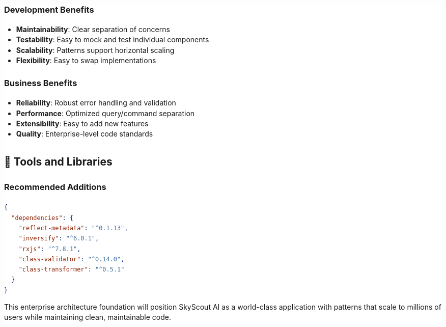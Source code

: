 ### Development Benefits

- **Maintainability**: Clear separation of concerns
- **Testability**: Easy to mock and test individual components
- **Scalability**: Patterns support horizontal scaling
- **Flexibility**: Easy to swap implementations

### Business Benefits

- **Reliability**: Robust error handling and validation
- **Performance**: Optimized query/command separation
- **Extensibility**: Easy to add new features
- **Quality**: Enterprise-level code standards

## 🔧 Tools and Libraries

### Recommended Additions

```json
{
  "dependencies": {
    "reflect-metadata": "^0.1.13",
    "inversify": "^6.0.1",
    "rxjs": "^7.8.1",
    "class-validator": "^0.14.0",
    "class-transformer": "^0.5.1"
  }
}
```

This enterprise architecture foundation will position SkyScout AI as a world-class application with patterns that scale to millions of users while maintaining clean, maintainable code.
